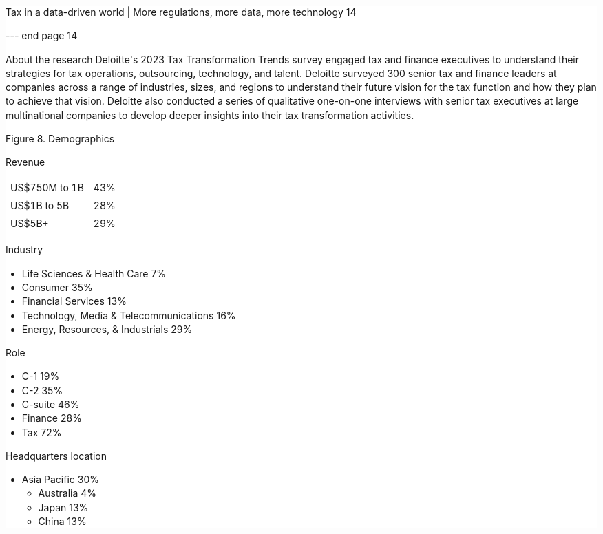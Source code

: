 Tax in a data-driven world | More regulations, more data, more technology
14


--- end page 14

About the research
Deloitte's 2023 Tax Transformation Trends
survey engaged tax and finance executives
to understand their strategies for tax
operations, outsourcing, technology, and
talent. Deloitte surveyed 300 senior tax
and finance leaders at companies across
a range of industries, sizes, and regions to
understand their future vision for the tax
function and how they plan to achieve that
vision. Deloitte also conducted a series
of qualitative one-on-one interviews with
senior tax executives at large multinational
companies to develop deeper insights into
their tax transformation activities.

Figure 8. Demographics

Revenue

|                         |       |
| :---------------------- | :---- |
| US$750M to 1B           | 43%   |
| US$1B to 5B             | 28%   |
| US$5B+                 | 29%   |

Industry

*   Life Sciences & Health Care 7%
*   Consumer 35%
*   Financial Services 13%
*   Technology, Media & Telecommunications 16%
*   Energy, Resources, & Industrials 29%

Role

*   C-1 19%
*   C-2 35%
*   C-suite 46%
*   Finance 28%
*   Tax 72%

Headquarters location

*   Asia Pacific 30%
    *   Australia 4%
    *   Japan 13%
    *   China 13%
